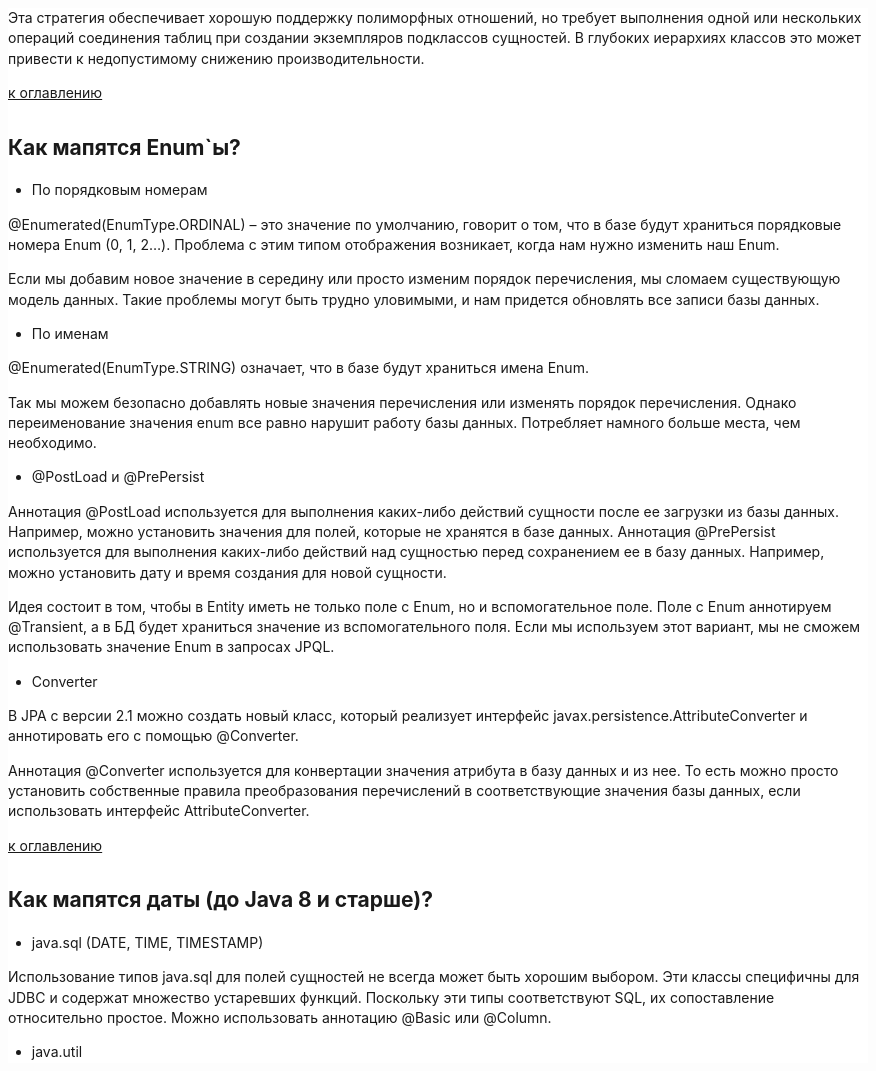 Эта стратегия обеспечивает хорошую поддержку полиморфных отношений, но требует выполнения одной или нескольких операций соединения таблиц при создании экземпляров подклассов сущностей. В глубоких иерархиях классов это может привести к недопустимому снижению производительности.

[к оглавлению](#hibernate)

## Как мапятся Enum`ы?

+ По порядковым номерам

@Enumerated(EnumType.ORDINAL) – это значение по умолчанию, говорит о том, что в базе будут храниться порядковые номера Enum (0, 1, 2…). Проблема с этим типом отображения возникает, когда нам нужно изменить наш Enum.

Если мы добавим новое значение в середину или просто изменим порядок перечисления, мы сломаем существующую модель данных. Такие проблемы могут быть трудно уловимыми, и нам придется обновлять все записи базы данных.

+ По именам

@Enumerated(EnumType.STRING) означает, что в базе будут храниться имена Enum.

Так мы можем безопасно добавлять новые значения перечисления или изменять порядок перечисления. Однако переименование значения enum все равно нарушит работу базы данных. Потребляет намного больше места, чем необходимо. 

+ @PostLoad и @PrePersist

Аннотация @PostLoad используется для выполнения каких-либо действий сущности после ее загрузки из базы данных. Например, можно установить значения для полей, которые не хранятся в базе данных. Аннотация @PrePersist используется для выполнения каких-либо действий над сущностью перед сохранением ее в базу данных. Например, можно установить дату и время создания для новой сущности.

Идея состоит в том, чтобы в Entity иметь не только поле с Enum, но и вспомогательное поле. Поле с Enum аннотируем @Transient, а в БД будет храниться значение из вспомогательного поля.  Если мы используем этот вариант, мы не сможем использовать значение Enum в запросах JPQL.

+ Converter

В JPA с версии 2.1 можно создать новый класс, который реализует интерфейс javax.persistence.AttributeConverter и аннотировать его с помощью @Converter.

Аннотация @Converter используется для конвертации значения атрибута в базу данных и из нее. То есть можно просто установить собственные правила преобразования перечислений в соответствующие значения базы данных, если использовать интерфейс AttributeConverter.

[к оглавлению](#hibernate)

## Как мапятся даты (до Java 8 и старше)?

+ java.sql (DATE, TIME, TIMESTAMP)

Использование типов java.sql для полей сущностей не всегда может быть хорошим выбором. Эти классы специфичны для JDBC и содержат множество устаревших функций. Поскольку эти типы соответствуют SQL, их сопоставление относительно простое. Можно использовать аннотацию @Basic или @Column.

+ java.util
